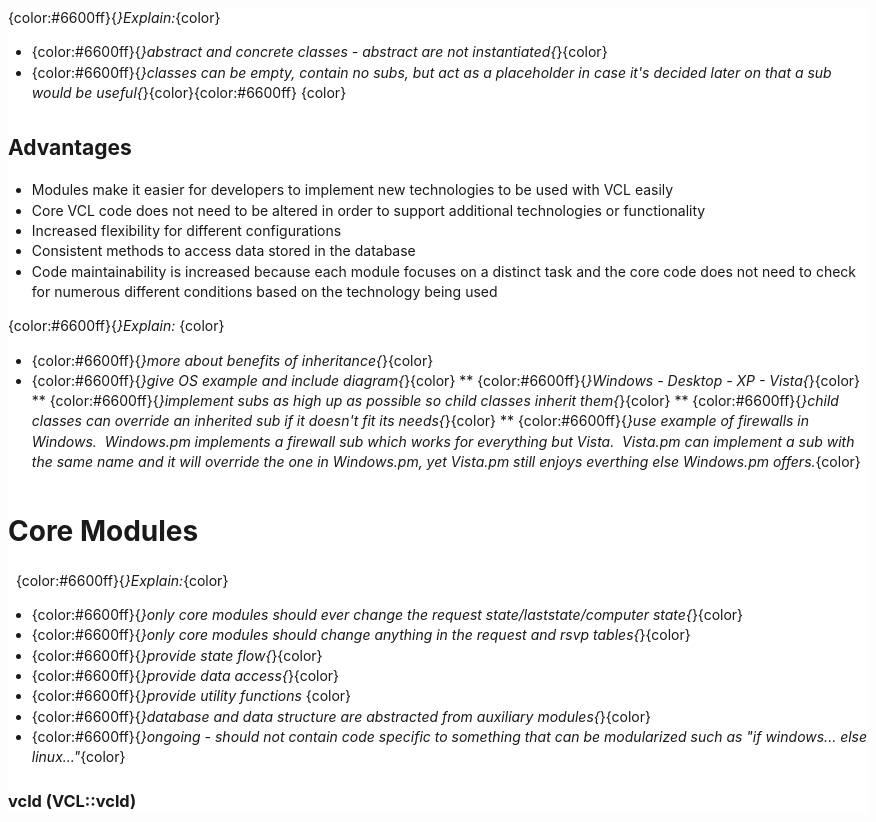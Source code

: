{color:#6600ff}{_}Explain:_{color}
* {color:#6600ff}{_}abstract and concrete classes - abstract are not
instantiated{_}{color}
* {color:#6600ff}{_}classes can be empty, contain no subs, but act as a
placeholder in case it's decided later on that a sub would be
useful{_}{color}{color:#6600ff}&nbsp;{color}

<a name="ModularizedArchitecture-Advantages"></a>
## Advantages

* Modules make it easier for developers to implement new technologies to be
used with VCL&nbsp;easily
* Core VCL code does not need to be altered in order to support additional
technologies or functionality
* Increased flexibility for different configurations
* Consistent methods to access data stored in the database
* Code maintainability is increased because each module focuses on a
distinct task and the core code does not need to check for numerous
different conditions based on the technology being used

{color:#6600ff}{_}Explain:&nbsp;_{color}
* {color:#6600ff}{_}more about benefits of inheritance{_}{color}
* {color:#6600ff}{_}give OS example and include diagram{_}{color}
** {color:#6600ff}{_}Windows - Desktop - XP - Vista{_}{color}
** {color:#6600ff}{_}implement subs as high up as possible so child classes
inherit them{_}{color}
** {color:#6600ff}{_}child classes can override an inherited sub if it
doesn't fit its needs{_}{color}
** {color:#6600ff}{_}use example of firewalls in Windows.&nbsp; Windows.pm
implements a firewall sub which works for everything but Vista.&nbsp;
Vista.pm can implement a sub with the same name and it will override the
one in Windows.pm, yet Vista.pm still enjoys everthing else Windows.pm
offers._{color}

<a name="ModularizedArchitecture-CoreModules"></a>
# Core Modules

&nbsp;&nbsp;{color:#6600ff}{_}Explain:_{color}
* {color:#6600ff}{_}only core modules should ever change the request
state/laststate/computer state{_}{color}
* {color:#6600ff}{_}only core modules should change anything in the request
and rsvp tables{_}{color}
* {color:#6600ff}{_}provide state flow{_}{color}
* {color:#6600ff}{_}provide data access{_}{color}
* {color:#6600ff}{_}provide utility functions&nbsp;_{color}
* {color:#6600ff}{_}database and data structure are abstracted from
auxiliary modules{_}{color}
* {color:#6600ff}{_}ongoing - should not contain code specific to something
that can be modularized such as "if windows... else linux..."_{color}

<a name="ModularizedArchitecture-vcld(VCL::vcld)"></a>
### vcld (VCL::vcld)
